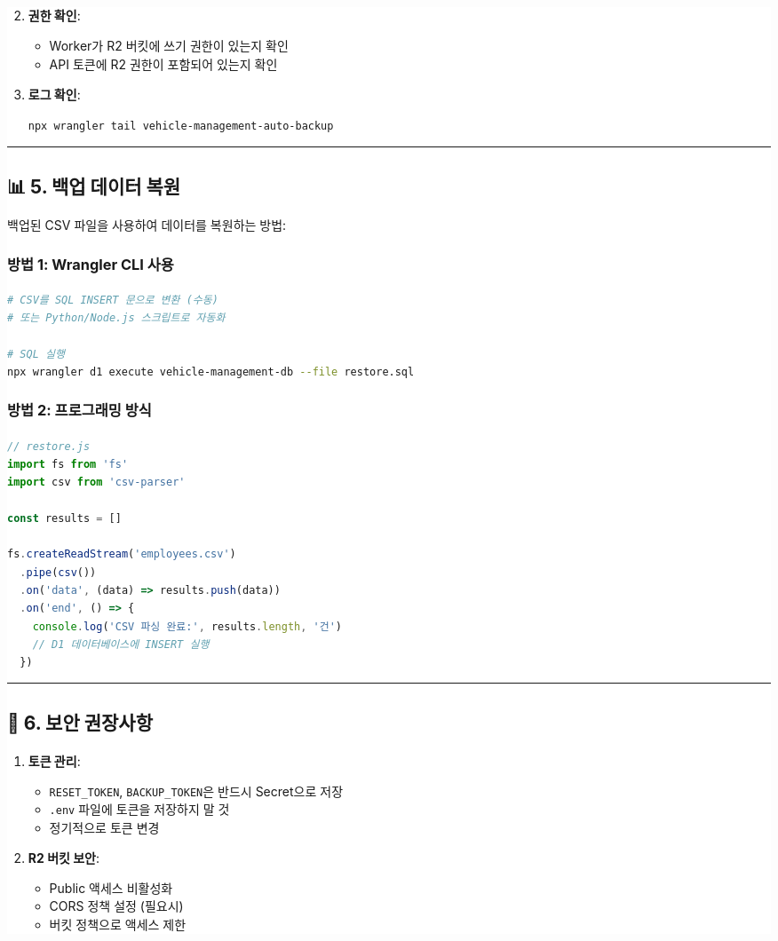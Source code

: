 2. **권한 확인**:
   - Worker가 R2 버킷에 쓰기 권한이 있는지 확인
   - API 토큰에 R2 권한이 포함되어 있는지 확인

3. **로그 확인**:
   ```bash
   npx wrangler tail vehicle-management-auto-backup
   ```

---

## 📊 5. 백업 데이터 복원

백업된 CSV 파일을 사용하여 데이터를 복원하는 방법:

### 방법 1: Wrangler CLI 사용

```bash
# CSV를 SQL INSERT 문으로 변환 (수동)
# 또는 Python/Node.js 스크립트로 자동화

# SQL 실행
npx wrangler d1 execute vehicle-management-db --file restore.sql
```

### 방법 2: 프로그래밍 방식

```javascript
// restore.js
import fs from 'fs'
import csv from 'csv-parser'

const results = []

fs.createReadStream('employees.csv')
  .pipe(csv())
  .on('data', (data) => results.push(data))
  .on('end', () => {
    console.log('CSV 파싱 완료:', results.length, '건')
    // D1 데이터베이스에 INSERT 실행
  })
```

---

## 🔐 6. 보안 권장사항

1. **토큰 관리**:
   - `RESET_TOKEN`, `BACKUP_TOKEN`은 반드시 Secret으로 저장
   - `.env` 파일에 토큰을 저장하지 말 것
   - 정기적으로 토큰 변경

2. **R2 버킷 보안**:
   - Public 액세스 비활성화
   - CORS 정책 설정 (필요시)
   - 버킷 정책으로 액세스 제한

